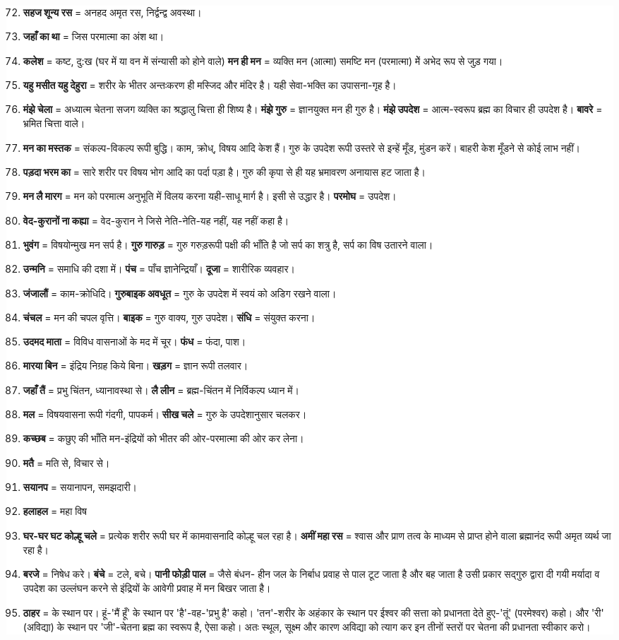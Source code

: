 72. **सहज शून्य रस** = अनहद अमृत रस, निर्द्वन्द्व अवस्था। 

73. **जहाँ का था** = जिस परमात्मा का अंश था। 

74. **कलेश** = कष्ट, दु:ख (घर में या वन में संन्यासी को होने वाले) **मन ही मन** = व्यक्ति मन (आत्मा) समष्टि मन (परमात्मा) मेें अभेद रूप से जुड़ गया। 

75. **यहु मसीत यहु देहुरा** = शरीर के भीतर अन्तःकरण ही मस्जिद और मंदिर है। यही सेवा-भक्ति का उपासना-गृह है। 

76. **मंझे चेला** = अध्यात्म चेतना सजग व्यक्ति का श्रद्धालु चित्ता ही शिष्य है। **मंझे गुरु** = ज्ञानयुक्त मन ही गुरु है। **मंझे उपदेश** = आत्म-स्वरूप ब्रह्म का विचार ही उपदेश है। **बावरे** = भ्रमित चित्ता वाले। 

77. **मन का मस्तक** = संकल्प-विकल्प रूपी बुद्धि। काम, क्रोध्, विषय आदि केश हैं। गुरु के उपदेश रूपी उस्तरे से इन्हें मूँड, मुंडन करें। बाहरी केश मूँडने से कोई लाभ नहीं। 

78. **पड़दा भरम का** = सारे शरीर पर विषय भोग आदि का पर्दा पड़ा है। गुरु की कृपा से ही यह भ्रमावरण अनायास हट जाता है। 

79. **मन लै मारग** = मन को परमात्म अनुभूति में विलय करना यही-साधू मार्ग है। इसी से उद्धार है। **परमोघ** = उपदेश। 

80. **वेद-कुरानों ना कह्या** = वेद-कुरान ने जिसे नेति-नेति-यह नहीं, यह नहीं कहा है। 

81. **भुवंग** = विषयोन्मुख मन सर्प है। **गुरु गारुड़** = गुरु गरुड़रूपी पक्षी की भाँति है जो सर्प का शत्रु है, सर्प का विष उतारने वाला। 

82. **उन्मनि** = समाधि की दशा में। **पंच** = पाँच ज्ञानेन्द्रियाँ। **दूजा** = शारीरिक व्यवहार। 

83. **जंजालौं** = काम-क्रोधिदि। **गुरुबाइक अवधूत** = गुरु के उपदेश में स्वयं को अडिग रखने वाला। 

84. **चंचल** = मन की चपल वृत्ति। **बाइक** = गुरु वाक्य, गुरु उपदेश। **संधि** = संयुक्त करना। 

85. **उदमद माता** = विविध वासनाओं के मद में चूर। **फंध** = फंदा, पाश। 

86. **मारया बिन** = इंद्रिय निग्रह किये बिना। **खड़ग** = ज्ञान रूपी तलवार। 

87. **जहाँ तैं** = प्रभु चिंतन, ध्यानावस्था से। **लै लीन** = ब्रह्म-चिंतन में निर्विकल्प ध्यान में। 

88. **मल** = विषयवासना रूपी गंदगी, पापकर्म। **सीख चले** = गुरु के उपदेशानुसार चलकर। 

89. **कच्छब** = कछुए की भाँति मन-इंद्रियों को भीतर की ओर-परमात्मा की ओर कर लेना। 

90. **मतै** = मति से, विचार से। 

92. **सयानप** = सयानापन, समझदारी। 

93. **हलाहल** = महा विष 

94. **घर-घर घट कोल्हू चले** = प्रत्येक शरीर रूपी घर में कामवासनादि कोल्हू चल रहा है। **अमीं महा रस** = श्वास और प्राण तत्व के माध्यम से प्राप्त होने वाला ब्रह्मानंद रूपी अमृत व्यर्थ जा रहा है। 

96. **बरजे** = निषेध करे। **बंचे** = टले, बचे। **पानी फोड़ी पाल** = जैसे बंधन- हीन जल के निर्बाध प्रवाह से पाल टूट जाता है और बह जाता है उसी प्रकार सद्गुरु द्वारा दी गयी मर्यादा व उपदेश का उल्लंघन करने से इंद्रियों के आवेगी प्रवाह में मन बिखर जाता है। 

99. **ठाहर** = के स्थान पर। हूं-&#39;मैं हूँ&#39; के स्थान पर &#39;है&#39;-वह-&#39;प्रभु है&#39; कहो। &#39;तन&#39;-शरीर के अहंकार के स्थान पर ईश्वर की सत्ता को प्रधानता देते हुए-&#39;तूं&#39; (परमेश्वर) कहो। और &#39;री&#39; (अविद्या) के स्थान पर &#39;जी&#39;-चेतना ब्रह्म का स्वरूप है, ऐसा कहो। अतः स्थूल, सूक्ष्म और कारण अविद्या को त्याग कर इन तीनों स्तरों पर चेतना की प्रधानता स्वीकार करो। 

